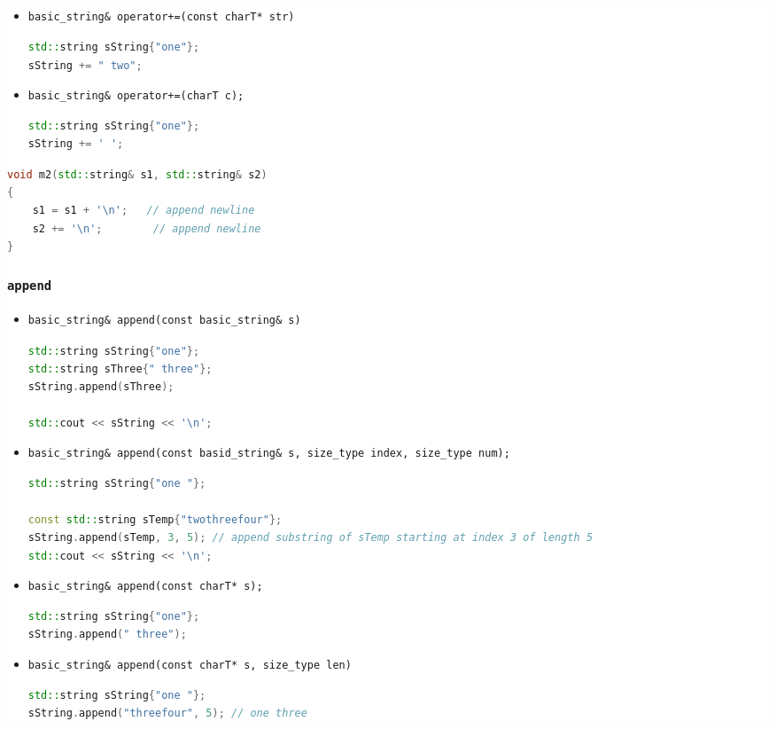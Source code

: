 - `basic_string& operator+=(const charT* str)`

  ```c++
  std::string sString{"one"};
  sString += " two";
  ```

- `basic_string& operator+=(charT c);`

  ```c++
  std::string sString{"one"};
  sString += ' ';
  ```

  

```c++
void m2(std::string& s1, std::string& s2)
{
    s1 = s1 + '\n';   // append newline
    s2 += '\n';        // append newline
}
```

### `append`

- `basic_string& append(const basic_string& s)`

  ```c++
  std::string sString{"one"};
  std::string sThree{" three"};
  sString.append(sThree);
  
  std::cout << sString << '\n';
  ```

- `basic_string& append(const basid_string& s, size_type index, size_type num);`

  ```c++
  std::string sString{"one "};
  
  const std::string sTemp{"twothreefour"};
  sString.append(sTemp, 3, 5); // append substring of sTemp starting at index 3 of length 5
  std::cout << sString << '\n';
  ```

- `basic_string& append(const charT* s);`

  ```c++
  std::string sString{"one"};
  sString.append(" three");
  ```

- `basic_string& append(const charT* s, size_type len)`

  ```c++
  std::string sString{"one "};
  sString.append("threefour", 5); // one three
  ```
